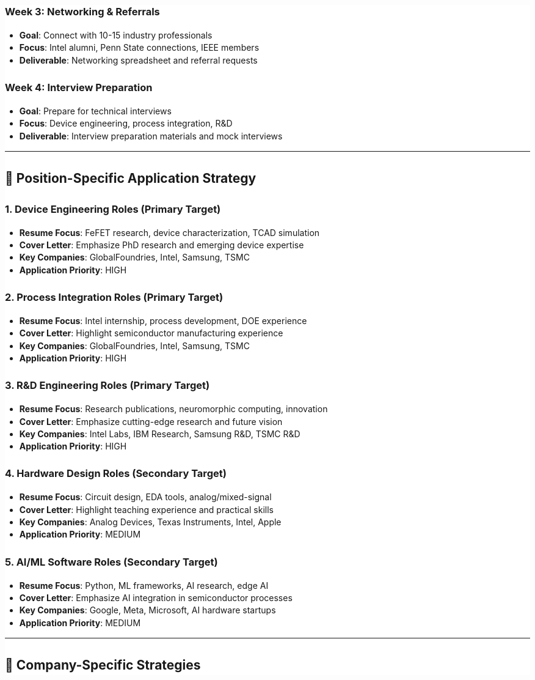### **Week 3: Networking & Referrals**
- **Goal**: Connect with 10-15 industry professionals
- **Focus**: Intel alumni, Penn State connections, IEEE members
- **Deliverable**: Networking spreadsheet and referral requests

### **Week 4: Interview Preparation**
- **Goal**: Prepare for technical interviews
- **Focus**: Device engineering, process integration, R&D
- **Deliverable**: Interview preparation materials and mock interviews

---

## 🎯 **Position-Specific Application Strategy**

### **1. Device Engineering Roles** (Primary Target)
- **Resume Focus**: FeFET research, device characterization, TCAD simulation
- **Cover Letter**: Emphasize PhD research and emerging device expertise
- **Key Companies**: GlobalFoundries, Intel, Samsung, TSMC
- **Application Priority**: HIGH

### **2. Process Integration Roles** (Primary Target)
- **Resume Focus**: Intel internship, process development, DOE experience
- **Cover Letter**: Highlight semiconductor manufacturing experience
- **Key Companies**: GlobalFoundries, Intel, Samsung, TSMC
- **Application Priority**: HIGH

### **3. R&D Engineering Roles** (Primary Target)
- **Resume Focus**: Research publications, neuromorphic computing, innovation
- **Cover Letter**: Emphasize cutting-edge research and future vision
- **Key Companies**: Intel Labs, IBM Research, Samsung R&D, TSMC R&D
- **Application Priority**: HIGH

### **4. Hardware Design Roles** (Secondary Target)
- **Resume Focus**: Circuit design, EDA tools, analog/mixed-signal
- **Cover Letter**: Highlight teaching experience and practical skills
- **Key Companies**: Analog Devices, Texas Instruments, Intel, Apple
- **Application Priority**: MEDIUM

### **5. AI/ML Software Roles** (Secondary Target)
- **Resume Focus**: Python, ML frameworks, AI research, edge AI
- **Cover Letter**: Emphasize AI integration in semiconductor processes
- **Key Companies**: Google, Meta, Microsoft, AI hardware startups
- **Application Priority**: MEDIUM

---

## 🏢 **Company-Specific Strategies**
